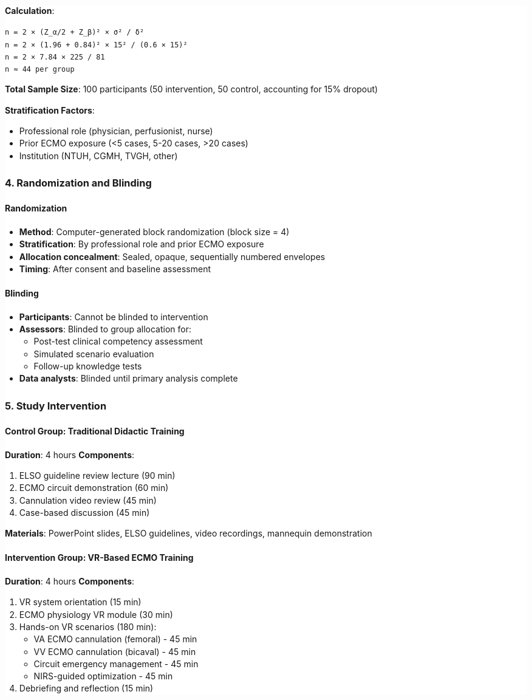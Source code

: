 **Calculation**:
```
n = 2 × (Z_α/2 + Z_β)² × σ² / δ²
n = 2 × (1.96 + 0.84)² × 15² / (0.6 × 15)²
n = 2 × 7.84 × 225 / 81
n ≈ 44 per group
```

**Total Sample Size**: 100 participants (50 intervention, 50 control, accounting for 15% dropout)

**Stratification Factors**:
- Professional role (physician, perfusionist, nurse)
- Prior ECMO exposure (<5 cases, 5-20 cases, >20 cases)
- Institution (NTUH, CGMH, TVGH, other)

### 4. Randomization and Blinding

#### Randomization
- **Method**: Computer-generated block randomization (block size = 4)
- **Stratification**: By professional role and prior ECMO exposure
- **Allocation concealment**: Sealed, opaque, sequentially numbered envelopes
- **Timing**: After consent and baseline assessment

#### Blinding
- **Participants**: Cannot be blinded to intervention
- **Assessors**: Blinded to group allocation for:
  - Post-test clinical competency assessment
  - Simulated scenario evaluation
  - Follow-up knowledge tests
- **Data analysts**: Blinded until primary analysis complete

### 5. Study Intervention

#### Control Group: Traditional Didactic Training
**Duration**: 4 hours
**Components**:
1. ELSO guideline review lecture (90 min)
2. ECMO circuit demonstration (60 min)
3. Cannulation video review (45 min)
4. Case-based discussion (45 min)

**Materials**: PowerPoint slides, ELSO guidelines, video recordings, mannequin demonstration

#### Intervention Group: VR-Based ECMO Training
**Duration**: 4 hours
**Components**:
1. VR system orientation (15 min)
2. ECMO physiology VR module (30 min)
3. Hands-on VR scenarios (180 min):
   - VA ECMO cannulation (femoral) - 45 min
   - VV ECMO cannulation (bicaval) - 45 min
   - Circuit emergency management - 45 min
   - NIRS-guided optimization - 45 min
4. Debriefing and reflection (15 min)
